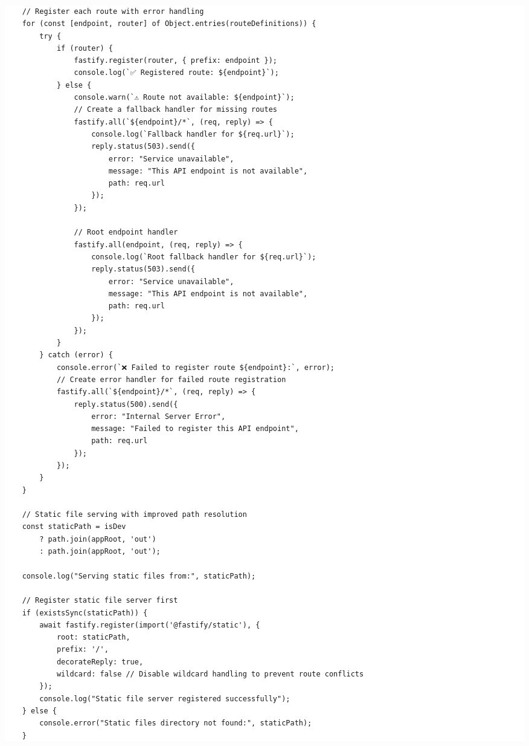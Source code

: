         // Register each route with error handling
        for (const [endpoint, router] of Object.entries(routeDefinitions)) {
            try {
                if (router) {
                    fastify.register(router, { prefix: endpoint });
                    console.log(`✅ Registered route: ${endpoint}`);
                } else {
                    console.warn(`⚠️ Route not available: ${endpoint}`);
                    // Create a fallback handler for missing routes
                    fastify.all(`${endpoint}/*`, (req, reply) => {
                        console.log(`Fallback handler for ${req.url}`);
                        reply.status(503).send({
                            error: "Service unavailable",
                            message: "This API endpoint is not available",
                            path: req.url
                        });
                    });

                    // Root endpoint handler
                    fastify.all(endpoint, (req, reply) => {
                        console.log(`Root fallback handler for ${req.url}`);
                        reply.status(503).send({
                            error: "Service unavailable",
                            message: "This API endpoint is not available",
                            path: req.url
                        });
                    });
                }
            } catch (error) {
                console.error(`❌ Failed to register route ${endpoint}:`, error);
                // Create error handler for failed route registration
                fastify.all(`${endpoint}/*`, (req, reply) => {
                    reply.status(500).send({
                        error: "Internal Server Error",
                        message: "Failed to register this API endpoint",
                        path: req.url
                    });
                });
            }
        }

        // Static file serving with improved path resolution
        const staticPath = isDev
            ? path.join(appRoot, 'out')
            : path.join(appRoot, 'out');

        console.log("Serving static files from:", staticPath);

        // Register static file server first
        if (existsSync(staticPath)) {
            await fastify.register(import('@fastify/static'), {
                root: staticPath,
                prefix: '/',
                decorateReply: true,
                wildcard: false // Disable wildcard handling to prevent route conflicts
            });
            console.log("Static file server registered successfully");
        } else {
            console.error("Static files directory not found:", staticPath);
        }
